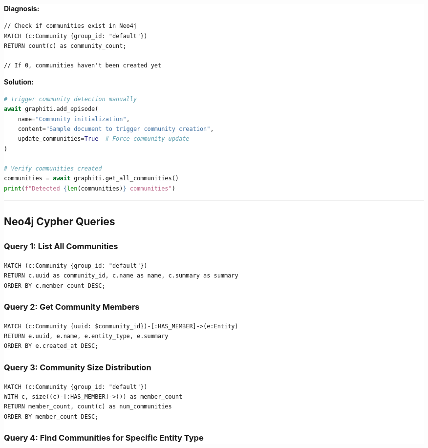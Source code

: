 **Diagnosis:**
```cypher
// Check if communities exist in Neo4j
MATCH (c:Community {group_id: "default"})
RETURN count(c) as community_count;

// If 0, communities haven't been created yet
```

**Solution:**
```python
# Trigger community detection manually
await graphiti.add_episode(
    name="Community initialization",
    content="Sample document to trigger community creation",
    update_communities=True  # Force community update
)

# Verify communities created
communities = await graphiti.get_all_communities()
print(f"Detected {len(communities)} communities")
```

---

## Neo4j Cypher Queries

### Query 1: List All Communities

```cypher
MATCH (c:Community {group_id: "default"})
RETURN c.uuid as community_id, c.name as name, c.summary as summary
ORDER BY c.member_count DESC;
```

### Query 2: Get Community Members

```cypher
MATCH (c:Community {uuid: $community_id})-[:HAS_MEMBER]->(e:Entity)
RETURN e.uuid, e.name, e.entity_type, e.summary
ORDER BY e.created_at DESC;
```

### Query 3: Community Size Distribution

```cypher
MATCH (c:Community {group_id: "default"})
WITH c, size((c)-[:HAS_MEMBER]->()) as member_count
RETURN member_count, count(c) as num_communities
ORDER BY member_count DESC;
```

### Query 4: Find Communities for Specific Entity Type
